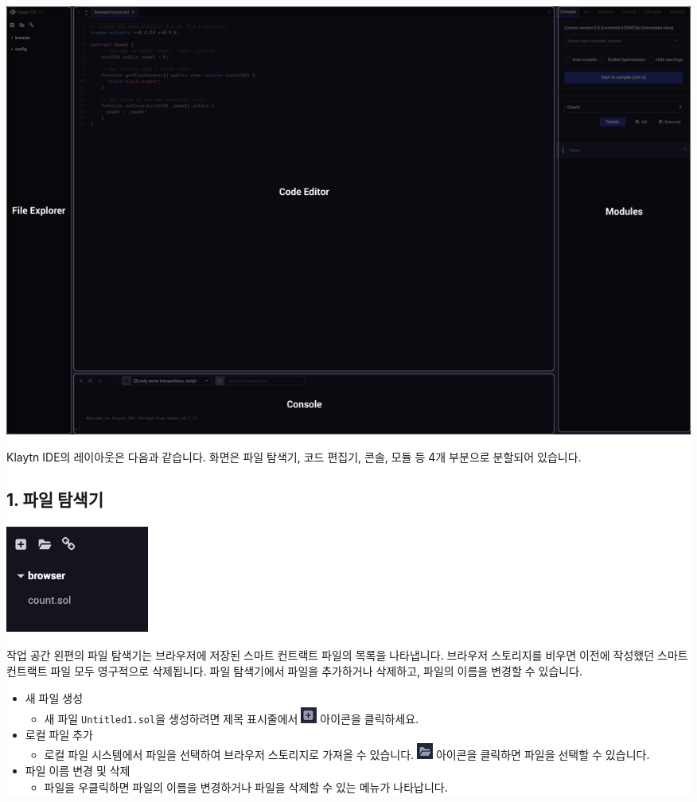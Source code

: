 ![](img/klaytn-ide/ide-docs-sections.png)

Klaytn IDE의 레이아웃은 다음과 같습니다. 화면은 파일 탐색기, 코드 편집기, 콘솔, 모듈 등 4개 부분으로 분할되어 있습니다.

## 1. 파일 탐색기

![](img/klaytn-ide/ide-file-explorer.png)

작업 공간 왼편의 파일 탐색기는 브라우저에 저장된 스마트 컨트랙트 파일의 목록을 나타냅니다. 브라우저 스토리지를 비우면 이전에 작성했던 스마트 컨트랙트 파일 모두 영구적으로 삭제됩니다. 파일 탐색기에서 파일을 추가하거나 삭제하고, 파일의 이름을 변경할 수 있습니다.

* 새 파일 생성  
  * 새 파일 `Untitled1.sol`을 생성하려면 제목 표시줄에서 ![](img/klaytn-ide/ide-create-file.png) 아이콘을 클릭하세요.
* 로컬 파일 추가  
  * 로컬 파일 시스템에서 파일을 선택하여 브라우저 스토리지로 가져올 수 있습니다. ![](img/klaytn-ide/ide-open-file.png) 아이콘을 클릭하면 파일을 선택할 수 있습니다.
* 파일 이름 변경 및 삭제  
  * 파일을 우클릭하면 파일의 이름을 변경하거나 파일을 삭제할 수 있는 메뉴가 나타납니다.
